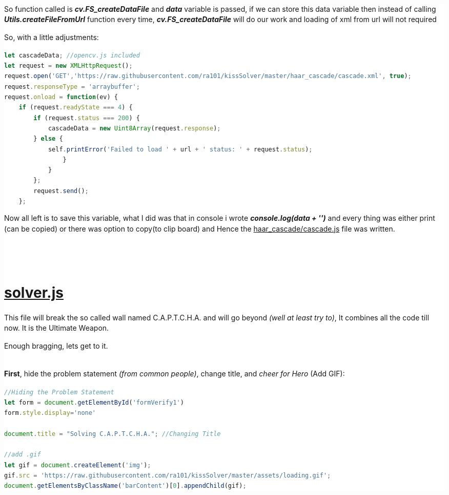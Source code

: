 So function called is ***cv.FS_createDataFile*** and ***data*** variable is passed, if we can store this data variable then instead of calling ***Utils.createFileFromUrl*** function every time,  ***cv.FS_createDataFile*** will do our work and loading of xml from url will not required

So, with a little adjustments:

```javascript
let cascadeData; //opencv.js included       
let request = new XMLHttpRequest();
request.open('GET','https://raw.githubusercontent.com/ra101/kissSolver/master/haar_cascade/cascade.xml', true);
request.responseType = 'arraybuffer';
request.onload = function(ev) {
    if (request.readyState === 4) {
        if (request.status === 200) {
            cascadeData = new Uint8Array(request.response);
        } else {
            self.printError('Failed to load ' + url + ' status: ' + request.status);
                }
            }
        };
        request.send();
    };
```

Now all left is to save this variable, what I did was that in console i wrote ***console.log(data + '')*** and every thing was either print (can be copied) or there was option to copy(to clip board) and Hence the [haar_cascade/cascade.js](haar_cascade/cascade.js) file was written.

<br>

<br>

# [solver.js](solver.js)

This file will break the so called wall named C.A.P.T.C.H.A. and will go beyond *(well at least try to)*, It combines all the code till now. It is the Ultimate Weapon.

Enough bragging, lets get to it.

<br>**First**, hide the problem statement *(from common people)*, change title, and *cheer for Hero* (Add GIF):

```javascript
//Hiding the Problem Statement
let form = document.getElementById('formVerify1')
form.style.display='none'

document.title = "Solving C.A.P.T.C.H.A."; //Changing Title

//add .gif 
let gif = document.createElement('img');
gif.src = 'https://raw.githubusercontent.com/ra101/kissSolver/master/assets/loading.gif';
document.getElementsByClassName('barContent')[0].appendChild(gif);
```
